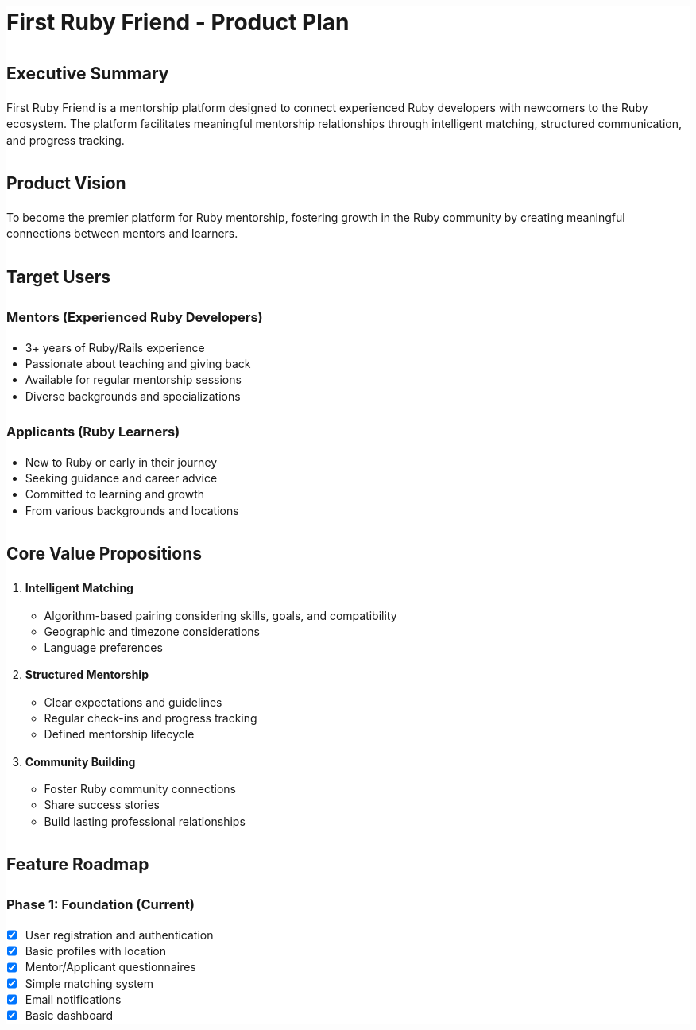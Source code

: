# First Ruby Friend - Product Plan

## Executive Summary
First Ruby Friend is a mentorship platform designed to connect experienced Ruby developers with newcomers to the Ruby ecosystem. The platform facilitates meaningful mentorship relationships through intelligent matching, structured communication, and progress tracking.

## Product Vision
To become the premier platform for Ruby mentorship, fostering growth in the Ruby community by creating meaningful connections between mentors and learners.

## Target Users

### Mentors (Experienced Ruby Developers)
- 3+ years of Ruby/Rails experience
- Passionate about teaching and giving back
- Available for regular mentorship sessions
- Diverse backgrounds and specializations

### Applicants (Ruby Learners)
- New to Ruby or early in their journey
- Seeking guidance and career advice
- Committed to learning and growth
- From various backgrounds and locations

## Core Value Propositions

1. **Intelligent Matching**
   - Algorithm-based pairing considering skills, goals, and compatibility
   - Geographic and timezone considerations
   - Language preferences

2. **Structured Mentorship**
   - Clear expectations and guidelines
   - Regular check-ins and progress tracking
   - Defined mentorship lifecycle

3. **Community Building**
   - Foster Ruby community connections
   - Share success stories
   - Build lasting professional relationships

## Feature Roadmap

### Phase 1: Foundation (Current)
- [x] User registration and authentication
- [x] Basic profiles with location
- [x] Mentor/Applicant questionnaires
- [x] Simple matching system
- [x] Email notifications
- [x] Basic dashboard
